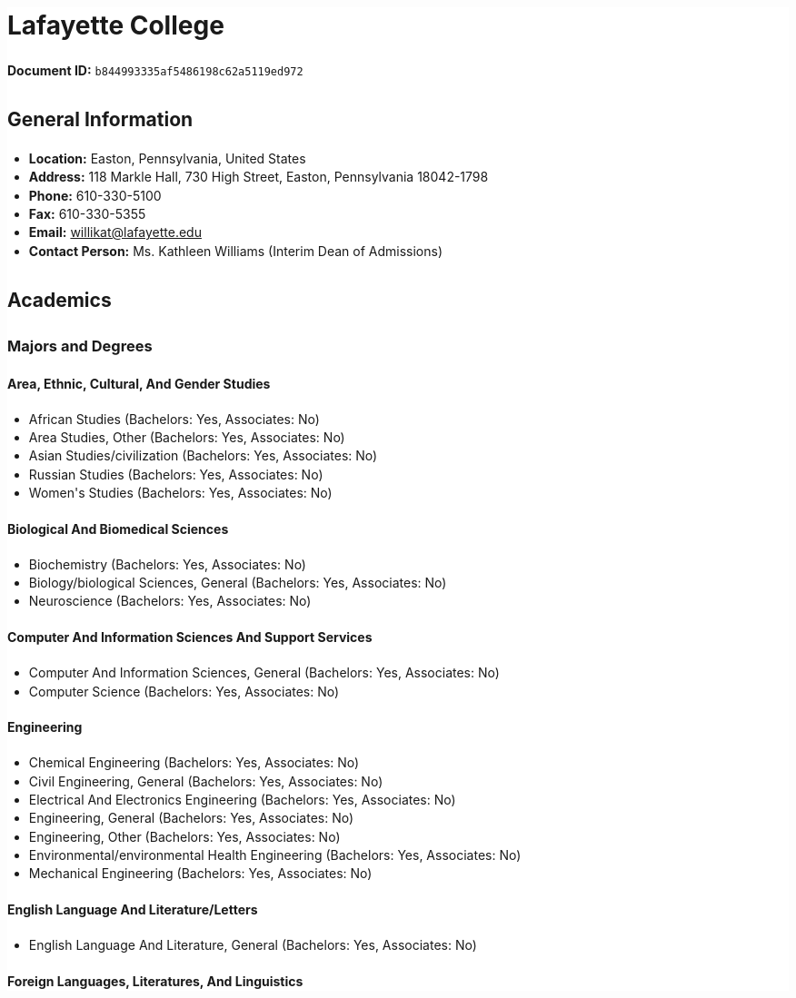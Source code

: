 # Lafayette College

**Document ID:** `b844993335af5486198c62a5119ed972`

## General Information

- **Location:** Easton, Pennsylvania, United States
- **Address:** 118 Markle Hall, 730 High Street, Easton, Pennsylvania 18042-1798
- **Phone:** 610-330-5100
- **Fax:** 610-330-5355
- **Email:** willikat@lafayette.edu
- **Contact Person:** Ms. Kathleen Williams (Interim Dean of Admissions)

## Academics

### Majors and Degrees

#### Area, Ethnic, Cultural, And Gender Studies

- African Studies (Bachelors: Yes, Associates: No)
- Area Studies, Other (Bachelors: Yes, Associates: No)
- Asian Studies/civilization (Bachelors: Yes, Associates: No)
- Russian Studies (Bachelors: Yes, Associates: No)
- Women's Studies (Bachelors: Yes, Associates: No)

#### Biological And Biomedical Sciences

- Biochemistry (Bachelors: Yes, Associates: No)
- Biology/biological Sciences, General (Bachelors: Yes, Associates: No)
- Neuroscience (Bachelors: Yes, Associates: No)

#### Computer And Information Sciences And Support Services

- Computer And Information Sciences, General (Bachelors: Yes, Associates: No)
- Computer Science (Bachelors: Yes, Associates: No)

#### Engineering

- Chemical Engineering (Bachelors: Yes, Associates: No)
- Civil Engineering, General (Bachelors: Yes, Associates: No)
- Electrical And Electronics Engineering (Bachelors: Yes, Associates: No)
- Engineering, General (Bachelors: Yes, Associates: No)
- Engineering, Other (Bachelors: Yes, Associates: No)
- Environmental/environmental Health Engineering (Bachelors: Yes, Associates: No)
- Mechanical Engineering (Bachelors: Yes, Associates: No)

#### English Language And Literature/Letters

- English Language And Literature, General (Bachelors: Yes, Associates: No)

#### Foreign Languages, Literatures, And Linguistics
